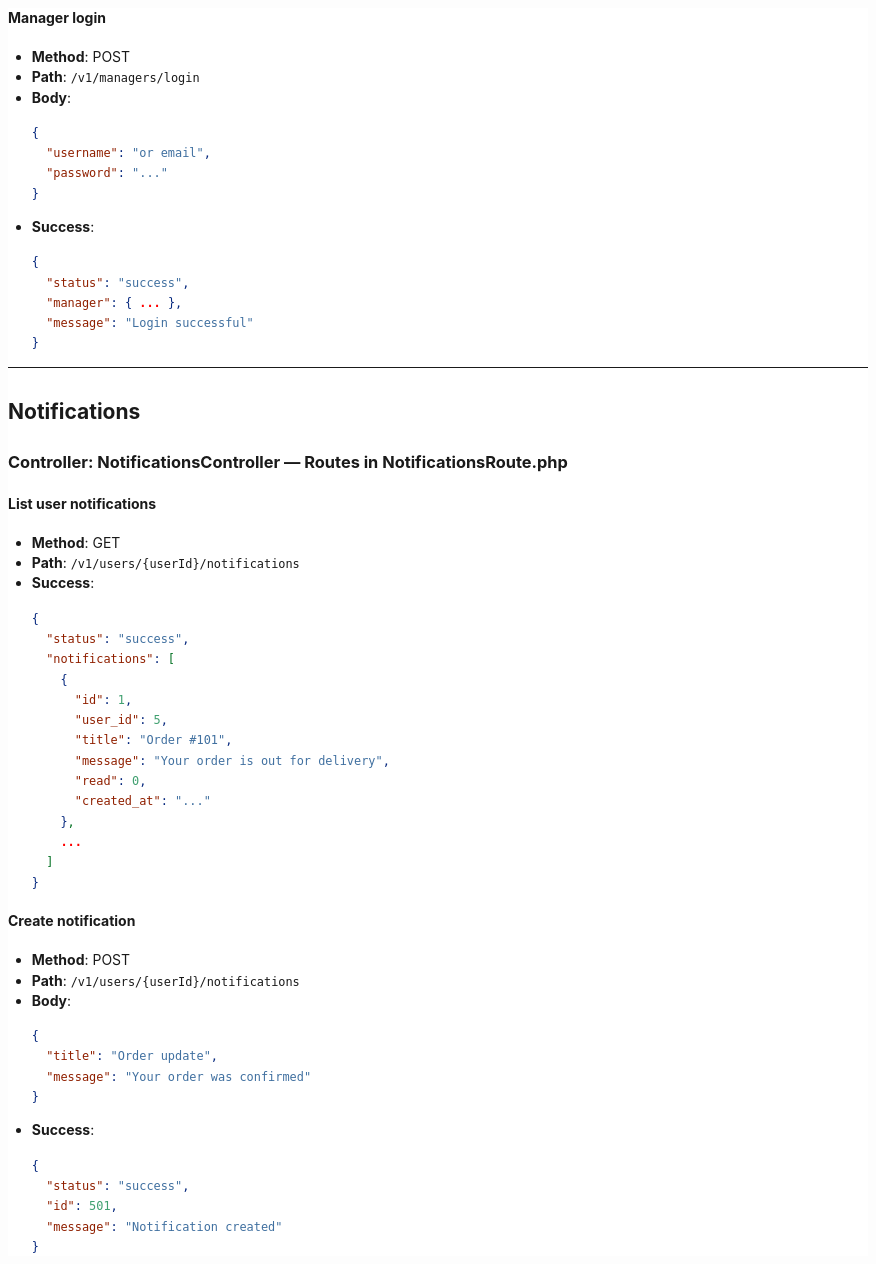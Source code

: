 #### Manager login
- **Method**: POST
- **Path**: `/v1/managers/login`
- **Body**:
  ```json
  {
    "username": "or email",
    "password": "..."
  }
  ```
- **Success**:
  ```json
  {
    "status": "success",
    "manager": { ... },
    "message": "Login successful"
  }
  ```

---

## Notifications

### Controller: NotificationsController — Routes in NotificationsRoute.php

#### List user notifications
- **Method**: GET
- **Path**: `/v1/users/{userId}/notifications`
- **Success**:
  ```json
  {
    "status": "success",
    "notifications": [
      {
        "id": 1,
        "user_id": 5,
        "title": "Order #101",
        "message": "Your order is out for delivery",
        "read": 0,
        "created_at": "..."
      },
      ...
    ]
  }
  ```

#### Create notification
- **Method**: POST
- **Path**: `/v1/users/{userId}/notifications`
- **Body**:
  ```json
  {
    "title": "Order update",
    "message": "Your order was confirmed"
  }
  ```
- **Success**:
  ```json
  {
    "status": "success",
    "id": 501,
    "message": "Notification created"
  }
  ```